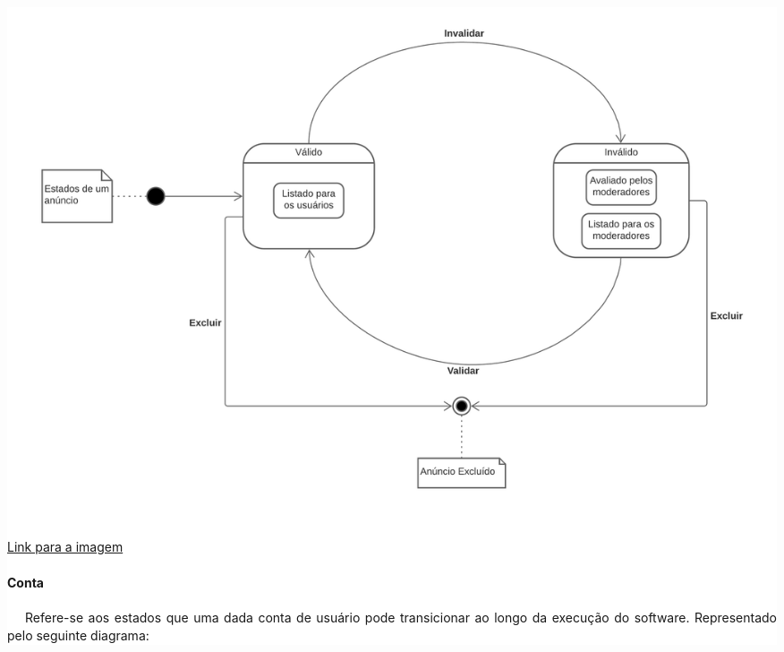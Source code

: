 ![Diagrama de estado de um anúncio](../../../assets/diagramas_estados/anuncio.png)

<a href="https://drive.google.com/file/d/1LwM7ArpFO7gMIzwc-FQl7OL3FlMuQNpY/view?usp=sharing" target="_blank" rel="noopener noreferrer">Link para a imagem</a>

#### Conta

<p style="text-indent: 20px; text-align: justify">
Refere-se aos estados que uma dada conta de usuário pode transicionar ao longo da execução do software. Representado pelo seguinte diagrama:
</p>
